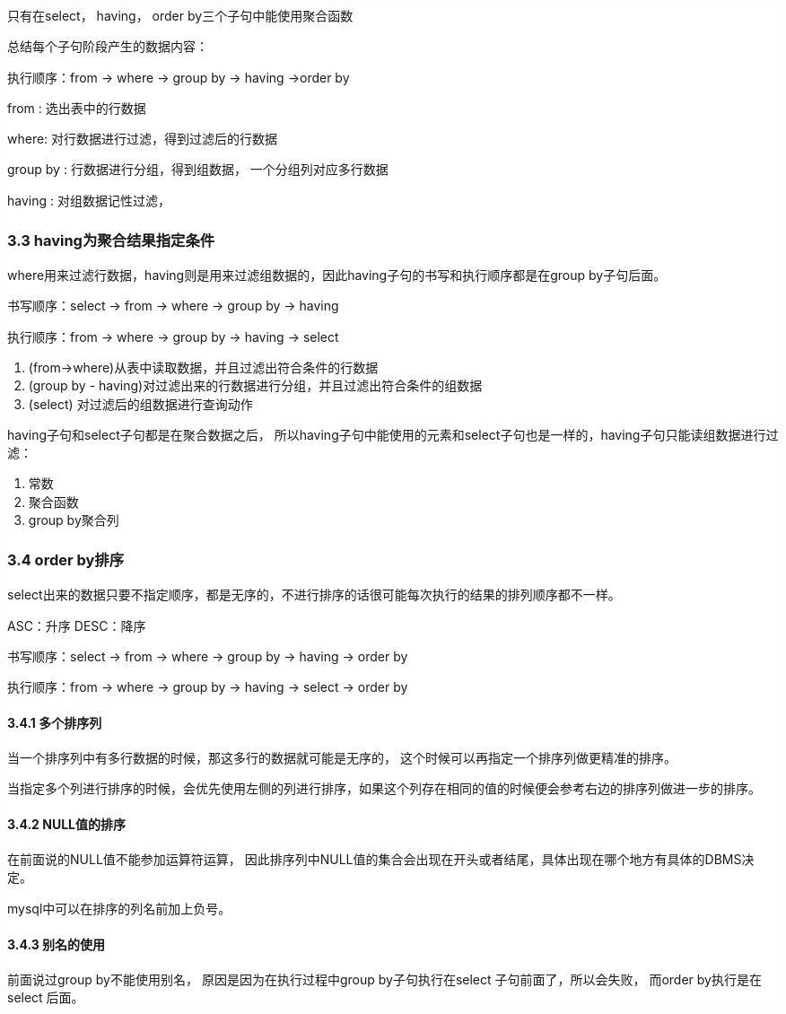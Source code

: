    只有在select， having， order by三个子句中能使用聚合函数



总结每个子句阶段产生的数据内容：

执行顺序：from -> where -> group by -> having ->order by

from :  选出表中的行数据

where: 对行数据进行过滤，得到过滤后的行数据

group by : 行数据进行分组，得到组数据， 一个分组列对应多行数据

having : 对组数据记性过滤，



### **3.3 having为聚合结果指定条件**

where用来过滤行数据，having则是用来过滤组数据的，因此having子句的书写和执行顺序都是在group by子句后面。

书写顺序：select -> from -> where -> group by -> having

执行顺序：from -> where -> group by -> having -> select

1. (from->where)从表中读取数据，并且过滤出符合条件的行数据
2. (group by - having)对过滤出来的行数据进行分组，并且过滤出符合条件的组数据
3. (select) 对过滤后的组数据进行查询动作

having子句和select子句都是在聚合数据之后， 所以having子句中能使用的元素和select子句也是一样的，having子句只能读组数据进行过滤：

1. 常数
2. 聚合函数
3. group by聚合列



### **3.4 order by排序**

select出来的数据只要不指定顺序，都是无序的，不进行排序的话很可能每次执行的结果的排列顺序都不一样。

ASC：升序  DESC：降序

书写顺序：select -> from -> where -> group by -> having -> order by

执行顺序：from -> where -> group by -> having -> select -> order by

#### **3.4.1 多个排序列**

当一个排序列中有多行数据的时候，那这多行的数据就可能是无序的， 这个时候可以再指定一个排序列做更精准的排序。

当指定多个列进行排序的时候，会优先使用左侧的列进行排序，如果这个列存在相同的值的时候便会参考右边的排序列做进一步的排序。

#### **3.4.2 NULL值的排序**

在前面说的NULL值不能参加运算符运算， 因此排序列中NULL值的集合会出现在开头或者结尾，具体出现在哪个地方有具体的DBMS决定。

mysql中可以在排序的列名前加上负号。

#### **3.4.3 别名的使用**

前面说过group by不能使用别名， 原因是因为在执行过程中group by子句执行在select 子句前面了，所以会失败， 而order by执行是在select 后面。

